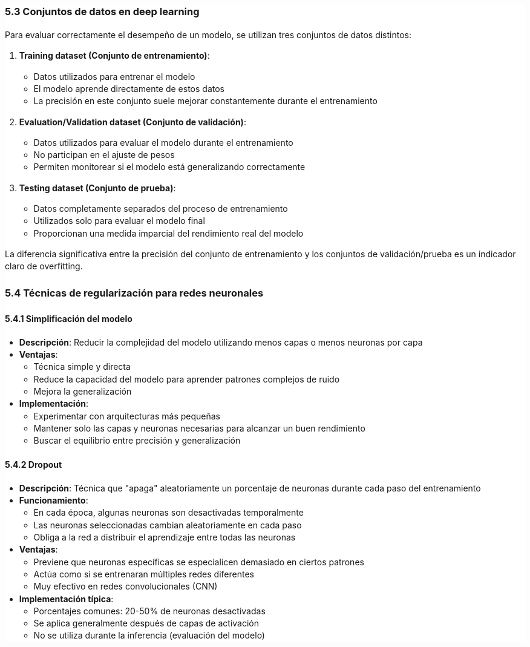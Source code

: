 ### 5.3 Conjuntos de datos en deep learning

Para evaluar correctamente el desempeño de un modelo, se utilizan tres conjuntos de datos distintos:

1. **Training dataset (Conjunto de entrenamiento)**:
   - Datos utilizados para entrenar el modelo
   - El modelo aprende directamente de estos datos
   - La precisión en este conjunto suele mejorar constantemente durante el entrenamiento

2. **Evaluation/Validation dataset (Conjunto de validación)**:
   - Datos utilizados para evaluar el modelo durante el entrenamiento
   - No participan en el ajuste de pesos
   - Permiten monitorear si el modelo está generalizando correctamente

3. **Testing dataset (Conjunto de prueba)**:
   - Datos completamente separados del proceso de entrenamiento
   - Utilizados solo para evaluar el modelo final
   - Proporcionan una medida imparcial del rendimiento real del modelo

La diferencia significativa entre la precisión del conjunto de entrenamiento y los conjuntos de validación/prueba es un indicador claro de overfitting.

### 5.4 Técnicas de regularización para redes neuronales

#### 5.4.1 Simplificación del modelo
- **Descripción**: Reducir la complejidad del modelo utilizando menos capas o menos neuronas por capa
- **Ventajas**:
  - Técnica simple y directa
  - Reduce la capacidad del modelo para aprender patrones complejos de ruido
  - Mejora la generalización
- **Implementación**:
  - Experimentar con arquitecturas más pequeñas
  - Mantener solo las capas y neuronas necesarias para alcanzar un buen rendimiento
  - Buscar el equilibrio entre precisión y generalización

#### 5.4.2 Dropout
- **Descripción**: Técnica que "apaga" aleatoriamente un porcentaje de neuronas durante cada paso del entrenamiento
- **Funcionamiento**:
  - En cada época, algunas neuronas son desactivadas temporalmente
  - Las neuronas seleccionadas cambian aleatoriamente en cada paso
  - Obliga a la red a distribuir el aprendizaje entre todas las neuronas
- **Ventajas**:
  - Previene que neuronas específicas se especialicen demasiado en ciertos patrones
  - Actúa como si se entrenaran múltiples redes diferentes
  - Muy efectivo en redes convolucionales (CNN)
- **Implementación típica**:
  - Porcentajes comunes: 20-50% de neuronas desactivadas
  - Se aplica generalmente después de capas de activación
  - No se utiliza durante la inferencia (evaluación del modelo)
